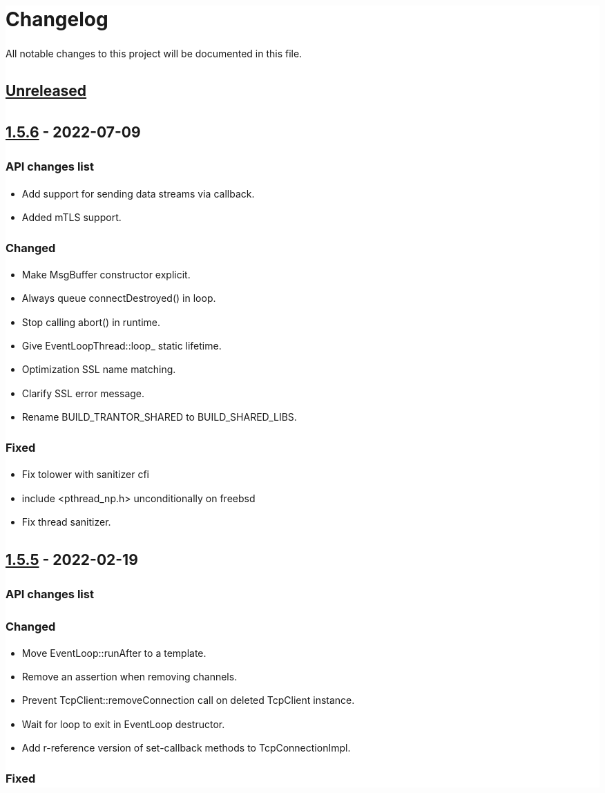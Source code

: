 # Changelog
All notable changes to this project will be documented in this file.

## [Unreleased]

## [1.5.6] - 2022-07-09

### API changes list

- Add support for sending data streams via callback.

- Added mTLS support.

### Changed

- Make MsgBuffer constructor explicit.

- Always queue connectDestroyed() in loop.

- Stop calling abort() in runtime.

- Give EventLoopThread::loop_ static lifetime.

- Optimization SSL name matching.

- Clarify SSL error message.

- Rename BUILD_TRANTOR_SHARED to BUILD_SHARED_LIBS.

### Fixed

- Fix tolower with sanitizer cfi

- include <pthread_np.h> unconditionally on freebsd

- Fix thread sanitizer.

## [1.5.5] - 2022-02-19

### API changes list

### Changed

- Move EventLoop::runAfter to a template.

- Remove an assertion when removing channels.

- Prevent TcpClient::removeConnection call on deleted TcpClient instance.

- Wait for loop to exit in EventLoop destructor.

- Add r-reference version of set-callback methods to TcpConnectionImpl.

### Fixed


[Unreleased]: https://github.com/an-tao/trantor/compare/v1.5.6...HEAD
[1.5.6]: https://github.com/an-tao/trantor/compare/v1.5.5...v1.5.6
[1.5.5]: https://github.com/an-tao/trantor/compare/v1.5.4...v1.5.5
[1.5.4]: https://github.com/an-tao/trantor/compare/v1.5.3...v1.5.4
[1.5.3]: https://github.com/an-tao/trantor/compare/v1.5.2...v1.5.3
[1.5.2]: https://github.com/an-tao/trantor/compare/v1.5.1...v1.5.2
[1.5.1]: https://github.com/an-tao/trantor/compare/v1.5.0...v1.5.1
[1.5.0]: https://github.com/an-tao/trantor/compare/v1.4.1...v1.5.0
[1.4.1]: https://github.com/an-tao/trantor/compare/v1.4.0...v1.4.1
[1.4.0]: https://github.com/an-tao/trantor/compare/v1.3.0...v1.4.0
[1.3.0]: https://github.com/an-tao/trantor/compare/v1.2.0...v1.3.0
[1.2.0]: https://github.com/an-tao/trantor/compare/v1.1.1...v1.2.0
[1.1.1]: https://github.com/an-tao/trantor/compare/v1.1.0...v1.1.1
[1.1.0]: https://github.com/an-tao/trantor/compare/v1.0.0...v1.1.0
[1.0.0]: https://github.com/an-tao/trantor/compare/v1.0.0-rc16...v1.0.0
[1.0.0-rc16]: https://github.com/an-tao/trantor/compare/v1.0.0-rc15...v1.0.0-rc16
[1.0.0-rc15]: https://github.com/an-tao/trantor/compare/v1.0.0-rc14...v1.0.0-rc15
[1.0.0-rc14]: https://github.com/an-tao/trantor/compare/v1.0.0-rc13...v1.0.0-rc14
[1.0.0-rc13]: https://github.com/an-tao/trantor/compare/v1.0.0-rc12...v1.0.0-rc13
[1.0.0-rc12]: https://github.com/an-tao/trantor/compare/v1.0.0-rc11...v1.0.0-rc12
[1.0.0-rc11]: https://github.com/an-tao/trantor/compare/v1.0.0-rc10...v1.0.0-rc11
[1.0.0-rc10]: https://github.com/an-tao/trantor/compare/v1.0.0-rc9...v1.0.0-rc10
[1.0.0-rc9]: https://github.com/an-tao/trantor/compare/v1.0.0-rc8...v1.0.0-rc9
[1.0.0-rc8]: https://github.com/an-tao/trantor/compare/v1.0.0-rc7...v1.0.0-rc8
[1.0.0-rc7]: https://github.com/an-tao/trantor/compare/v1.0.0-rc6...v1.0.0-rc7
[1.0.0-rc6]: https://github.com/an-tao/trantor/compare/v1.0.0-rc5...v1.0.0-rc6
[1.0.0-rc5]: https://github.com/an-tao/trantor/compare/v1.0.0-rc4...v1.0.0-rc5
[1.0.0-rc4]: https://github.com/an-tao/trantor/compare/v1.0.0-rc3...v1.0.0-rc4
[1.0.0-rc3]: https://github.com/an-tao/trantor/compare/v1.0.0-rc2...v1.0.0-rc3
[1.0.0-rc2]: https://github.com/an-tao/trantor/compare/v1.0.0-rc1...v1.0.0-rc2
[1.0.0-rc1]: https://github.com/an-tao/trantor/releases/tag/v1.0.0-rc1